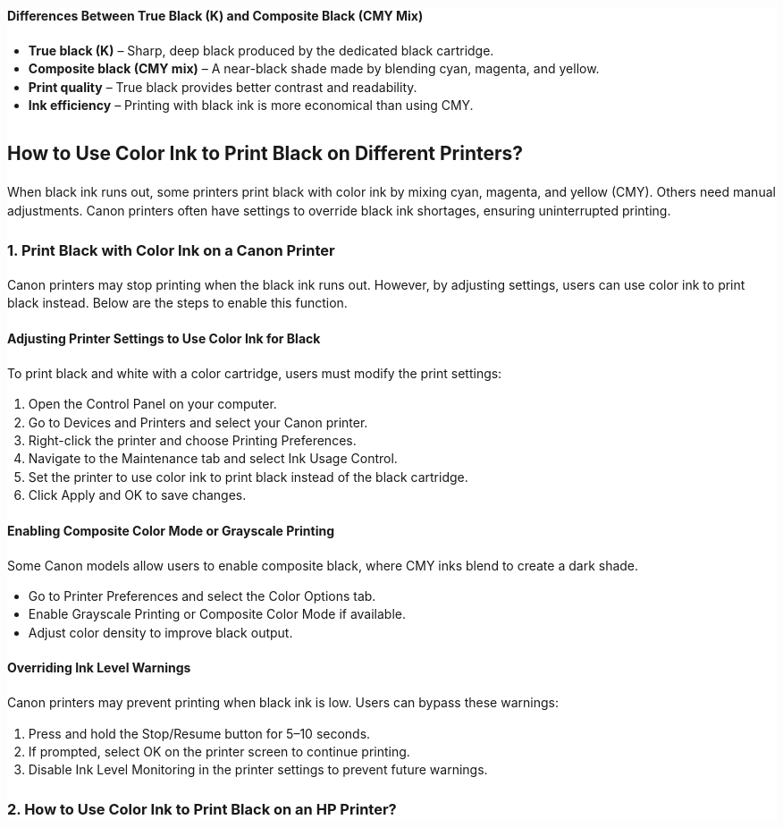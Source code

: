 #### **Differences Between True Black (K) and Composite Black (CMY Mix)**

* **True black (K)** – Sharp, deep black produced by the dedicated black cartridge.
* **Composite black (CMY mix)** – A near-black shade made by blending cyan, magenta, and yellow.
* **Print quality** – True black provides better contrast and readability.
* **Ink efficiency** – Printing with black ink is more economical than using CMY.



## **How to Use Color Ink to Print Black on Different Printers?**

When black ink runs out, some printers print black with color ink by mixing cyan, magenta, and yellow (CMY). Others need manual adjustments. Canon printers often have settings to override black ink shortages, ensuring uninterrupted printing.

### **1. Print Black with Color Ink on a Canon Printer**

Canon printers may stop printing when the black ink runs out. However, by adjusting settings, users can use color ink to print black instead. Below are the steps to enable this function.

#### **Adjusting Printer Settings to Use Color Ink for Black**

To print black and white with a color cartridge, users must modify the print settings:

1. Open the Control Panel on your computer.
2. Go to Devices and Printers and select your Canon printer.
3. Right-click the printer and choose Printing Preferences.
4. Navigate to the Maintenance tab and select Ink Usage Control.
5. Set the printer to use color ink to print black instead of the black cartridge.
6. Click Apply and OK to save changes.

#### **Enabling Composite Color Mode or Grayscale Printing**

Some Canon models allow users to enable composite black, where CMY inks blend to create a dark shade.

* Go to Printer Preferences and select the Color Options tab.
* Enable Grayscale Printing or Composite Color Mode if available.
* Adjust color density to improve black output.

#### **Overriding Ink Level Warnings**

Canon printers may prevent printing when black ink is low. Users can bypass these warnings:

1. Press and hold the Stop/Resume button for 5–10 seconds.
2. If prompted, select OK on the printer screen to continue printing.
3. Disable Ink Level Monitoring in the printer settings to prevent future warnings.

### **2. How to Use Color Ink to Print Black on an HP Printer?**
